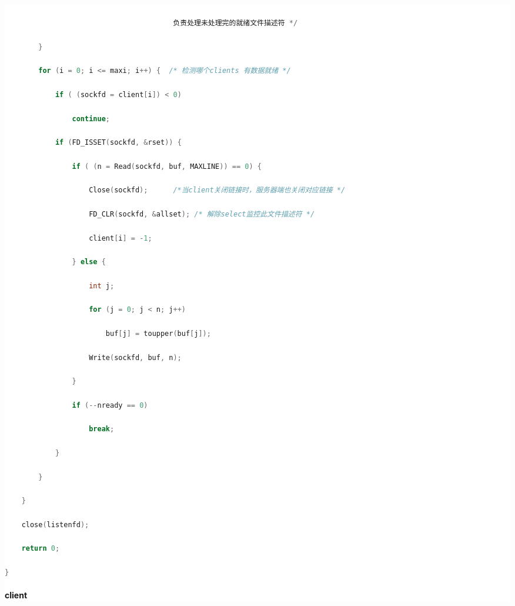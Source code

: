 ```c

                                        负责处理未处理完的就绪文件描述符 */

        }

        for (i = 0; i <= maxi; i++) {  /* 检测哪个clients 有数据就绪 */

            if ( (sockfd = client[i]) < 0)

                continue;

            if (FD_ISSET(sockfd, &rset)) {

                if ( (n = Read(sockfd, buf, MAXLINE)) == 0) {

                    Close(sockfd);      /*当client关闭链接时，服务器端也关闭对应链接 */

                    FD_CLR(sockfd, &allset); /* 解除select监控此文件描述符 */

                    client[i] = -1;

                } else {

                    int j;

                    for (j = 0; j < n; j++)

                        buf[j] = toupper(buf[j]);

                    Write(sockfd, buf, n);

                }

                if (--nready == 0)

                    break;

            }

        }

    }

    close(listenfd);

    return 0;

}
```

#### client
